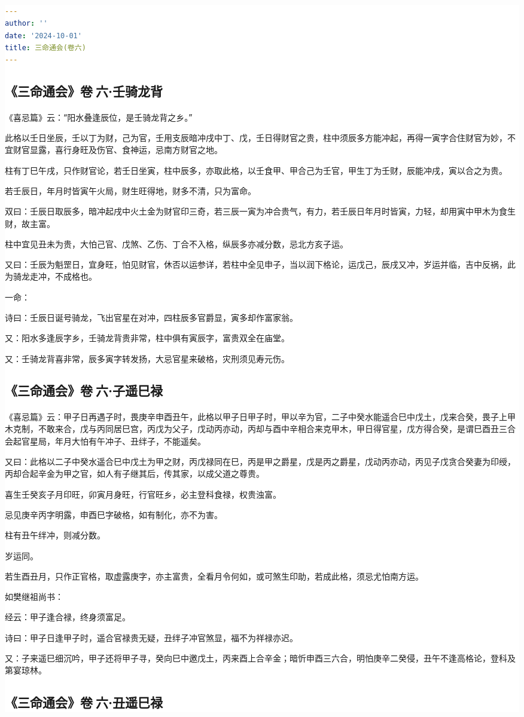 ```yaml
---
author: ''
date: '2024-10-01'
title: 三命通会(卷六)
---
```


## 《三命通会》卷 六·壬骑龙背

《喜忌篇》云：“阳水叠逢辰位，是壬骑龙背之乡。”

此格以壬日坐辰，壬以丁为财，己为官，壬用支辰暗冲戌中丁、戊，壬日得财官之贵，柱中须辰多方能冲起，再得一寅字合住财官为妙，不宜财官显露，喜行身旺及伤官、食神运，忌南方财官之地。

柱有丁巳午戌，只作财官论，若壬日坐寅，柱中辰多，亦取此格，以壬食甲、甲合己为壬官，甲生丁为壬财，辰能冲戌，寅以合之为贵。

若壬辰日，年月时皆寅午火局，财生旺得地，财多不清，只为富命。

双曰：壬辰日取辰多，暗冲起戌中火土金为财官印三奇，若三辰一寅为冲合贵气，有力，若壬辰日年月时皆寅，力轻，却用寅中甲木为食生财，故主富。

柱中宜见丑未为贵，大怕己官、戊煞、乙伤、丁合不入格，纵辰多亦减分数，忌北方亥子运。

又曰：壬辰为魁罡日，宜身旺，怕见财官，休否以运参详，若柱中全见申子，当以润下格论，运戊己，辰戌又冲，岁运并临，吉中反祸，此为骑龙走冲，不成格也。

一命：

诗曰：壬辰日诞号骑龙，飞出官星在对冲，四柱辰多官爵显，寅多却作富家翁。

又：阳水多逢辰字乡，壬骑龙背贵非常，柱中俱有寅辰字，富贵双全在庙堂。

又：壬骑龙背喜非常，辰多寅字转发扬，大忌官星来破格，灾刑须见寿元伤。

## 《三命通会》卷 六·子遥巳禄

《喜忌篇》云：甲子日再遇子时，畏庚辛申酉丑午，此格以甲子日甲子时，甲以辛为官，二子中癸水能遥合巳中戊土，戊来合癸，畏子上甲木克制，不敢来合，戊与丙同居巳宫，丙戊为父子，戊动丙亦动，丙却与酉中辛相合来克甲木，甲日得官星，戊方得合癸，是谓巳酉丑三合会起官星局，年月大怕有午冲子、丑绊子，不能遥矣。

又曰：此格以二子中癸水遥合巳中戊土为甲之财，丙戊禄同在巳，丙是甲之爵星，戊是丙之爵星，戊动丙亦动，丙见子戊贪合癸妻为印绶，丙却合起辛金为甲之官，如人有子继其后，传其家，以成父道之尊贵。

喜生壬癸亥子月印旺，卯寅月身旺，行官旺乡，必主登科食禄，权贵浊富。

忌见庚辛丙字明露，申酉巳字破格，如有制化，亦不为害。

柱有丑午绊冲，则减分数。

岁运同。

若生酉丑月，只作正官格，取虚露庚字，亦主富贵，全看月令何如，或可煞生印助，若成此格，须忌尤怕南方运。

如樊继祖尚书：

经云：甲子逢合禄，终身须富足。

诗曰：甲子日逢甲子时，遥合官禄贵无疑，丑绊子冲官煞显，福不为祥禄亦迟。

又：子来遥巳细沉吟，甲子还将甲子寻，癸向巳中邀戊土，丙来酉上合辛金；暗忻申酉三六合，明怕庚辛二癸侵，丑午不逢高格论，登科及第宴琼林。

## 《三命通会》卷 六·丑遥巳禄
